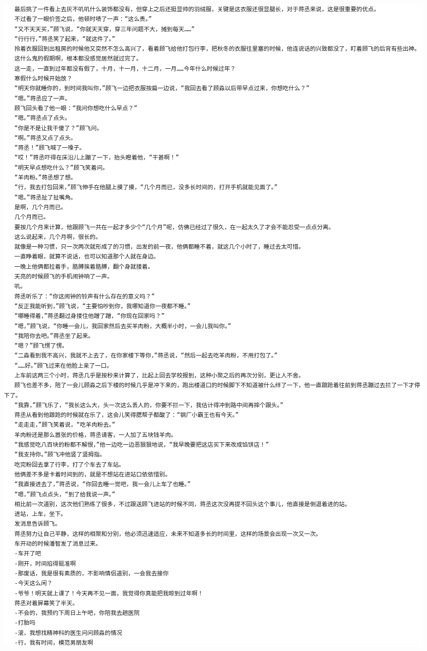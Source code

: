        最后挑了一件看上去灰不叽叽什么装饰都没有，但穿上之后还挺显帅的羽绒服，关键是这衣服还很显腿长，对于蒋丞来说，这是很重要的优点。
       不过看了一眼价签之后，他顿时啧了一声：“这么贵。”
       “又不天天买，”顾飞说，“你就天天穿，穿三年问题不大，摊到每天……”
       “行行行，”蒋丞笑了起来，“就这件了。”
       拎着衣服回到出租房的时候他又突然不怎么高兴了，看着顾飞给他打包行李，把秋冬的衣服往里塞的时候，他连说话的兴致都没了，盯着顾飞的后背有些出神。
       这什么鬼的假期啊，根本都没感觉居然就过完了。
       这一走，一直到过年都没有假了，十月，十一月，十二月，一月……今年什么时候过年？
       寒假什么时候开始放？
       “明天你就睡你的，到时间我叫你，”顾飞一边把衣服按扁一边说，“我回去看了顾淼以后带早点过来，你想吃什么？”
       “嗯。”蒋丞应了一声。
       顾飞回头看了他一眼：“我问你想吃什么早点？”
       “嗯。”蒋丞点了点头。
       “你是不是让我干傻了？”顾飞问。
       “啊。”蒋丞又点了点头。
       “蒋丞！”顾飞喊了一嗓子。
       “哎！”蒋丞吓得在床沿儿上蹦了一下，抬头瞪着他，“干甚啊！”
       “明天早点想吃什么？”顾飞笑着问。
       “羊肉粉。”蒋丞想了想。
       “行，我去打包回来，”顾飞伸手在他腿上摸了摸，“几个月而已，没多长时间的，打开手机就能见面了。”
       “嗯。”蒋丞扯了扯嘴角。
       是啊，几个月而已。
       几个月而已。
       要按几个月来计算，他跟顾飞一共在一起才多少个“几个月”呢，仿佛已经过了很久，在一起太久了才会不能忍受一点点分离。
       这么说起来，几个月啊，很长的。
       就像是一种习惯，只一次两次就形成了的习惯，出发的前一夜，他俩都睡不着，就这几个小时了，睡过去太可惜。
       一直睁着眼，就算不说话，也可以知道那个人就在身边。
       一晚上他俩都拉着手，胳膊挨着胳膊，翻个身就搂着。
       天亮的时候顾飞的手机闹钟响了一声。
       叽。
       蒋丞听乐了：“你这闹钟的铃声有什么存在的意义吗？”
       “反正我能听到，”顾飞说，“主要怕吵到你，我哪知道你一夜都不睡。”
       “哪睡得着，”蒋丞翻过身搂住他蹭了蹭，“你现在回家吗？”
       “嗯，”顾飞说，“你睡一会儿，我回家然后去买羊肉粉，大概半小时，一会儿我叫你。”
       “我陪你去吧。”蒋丞坐了起来。
       “嗯？”顾飞愣了愣。
       “二淼看到我不高兴，我就不上去了，在你家楼下等你，”蒋丞说，“然后一起去吃羊肉粉，不用打包了。”
       “……好。”顾飞过来在他脸上亲了一口。
       上车前这两三个小时，蒋丞几乎是按秒来计算了，比起上回去学校报到，这种小聚之后的再次分别，更让人不舍。
       顾飞也差不多，陪了一会儿顾淼之后下楼的时候几乎是冲下来的，跑出楼道口的时候脚下不知道被什么绊了一下，他一直踉跄着往前到蒋丞蹦过去拦了一下才停下了。
       “我靠，”顾飞乐了，“我长这么大，头一次这么丢人的，你要不拦一下，我估计得冲到路中间再摔个跟头。”
       蒋丞从看到他踉跄的时候就在乐了，这会儿笑得腮帮子都酸了：“钢厂小霸王也有今天。”
       “走走走，”顾飞笑着说，“吃羊肉粉去。”
       羊肉粉还是那么嚣张的价格，蒋丞请客，一人加了五块钱羊肉。
       “我感觉吃八百块的粉都不解恨，”他一边吃一边恶狠狠地说，“我早晚要把这店买下来改成馅饼店！”
       “我支持你。”顾飞冲他竖了竖拇指。
       吃完粉回去拿了行李，打了个车去了车站。
       他俩差不多是卡着时间到的，就是不想站在进站口依依惜别。
       “我直接进去了，”蒋丞说，“你回去睡一觉吧，我一会儿上车了也睡。”
       “嗯，”顾飞点点头，“到了给我说一声。”
       相比前一次道别，这次他们熟练了很多，不过跟送顾飞进站的时候不同，蒋丞这次没再提不回头这个事儿，他直接是倒退着进的站。
       进站，上车，坐下。
       发消息告诉顾飞。
       蒋丞努力让自己平静，这样的相聚和分别，他必须迅速适应，未来不知道多长的时间里，这样的场景会出现一次又一次。
       车开动的时候潘智发了消息过来。
       -车开了吧
       -刚开，时间掐得挺准啊
       -那废话，我是很有素质的，不影响情侣道别，一会我去接你
       -今天这么闲？
       -爷爷！明天就上课了！今天再不见一面，我觉得你真能把我晾到过年啊！
       蒋丞对着屏幕笑了半天。
       -不会的，我预约下周日上午吧，你陪我去趟医院
       -打胎吗
       -滚，我想找精神科的医生问问顾淼的情况
       -行，我有时间，模范男朋友啊